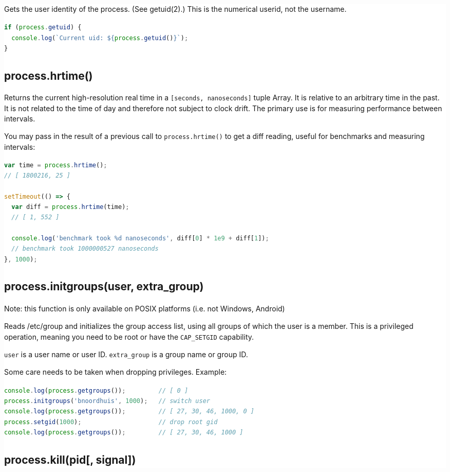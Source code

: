 Gets the user identity of the process. (See getuid(2).)
This is the numerical userid, not the username.

```js
if (process.getuid) {
  console.log(`Current uid: ${process.getuid()}`);
}
```

## process.hrtime()

Returns the current high-resolution real time in a `[seconds, nanoseconds]`
tuple Array. It is relative to an arbitrary time in the past. It is not
related to the time of day and therefore not subject to clock drift. The
primary use is for measuring performance between intervals.

You may pass in the result of a previous call to `process.hrtime()` to get
a diff reading, useful for benchmarks and measuring intervals:

```js
var time = process.hrtime();
// [ 1800216, 25 ]

setTimeout(() => {
  var diff = process.hrtime(time);
  // [ 1, 552 ]

  console.log('benchmark took %d nanoseconds', diff[0] * 1e9 + diff[1]);
  // benchmark took 1000000527 nanoseconds
}, 1000);
```


## process.initgroups(user, extra_group)

Note: this function is only available on POSIX platforms (i.e. not Windows,
Android)

Reads /etc/group and initializes the group access list, using all groups of
which the user is a member. This is a privileged operation, meaning you need
to be root or have the `CAP_SETGID` capability.

`user` is a user name or user ID. `extra_group` is a group name or group ID.

Some care needs to be taken when dropping privileges. Example:

```js
console.log(process.getgroups());         // [ 0 ]
process.initgroups('bnoordhuis', 1000);   // switch user
console.log(process.getgroups());         // [ 27, 30, 46, 1000, 0 ]
process.setgid(1000);                     // drop root gid
console.log(process.getgroups());         // [ 27, 30, 46, 1000 ]
```

## process.kill(pid[, signal])


[`'message'`]: child_process.html#child_process_event_message
[`ChildProcess.disconnect()`]: child_process.html#child_process_child_disconnect
[`ChildProcess.send()`]: child_process.html#child_process_child_send_message_sendhandle_callback
[`Error`]: errors.html#errors_class_error
[`EventEmitter`]: events.html#events_class_events_eventemitter
[`net.Server`]: net.html#net_class_net_server
[`net.Socket`]: net.html#net_class_net_socket
[`process.exit()`]: #process_process_exit_code
[`promise.catch(...)`]: https://developer.mozilla.org/en-US/docs/Web/JavaScript/Reference/Global_Objects/Promise/catch
[`'rejectionHandled'`]: #process_event_rejectionhandled
[`require.main`]: modules.html#modules_accessing_the_main_module
[`setTimeout(fn, 0)`]: timers.html#timers_settimeout_callback_delay_arg
[Signal Events]: #process_signal_events
[Stream compatibility]: stream.html#stream_compatibility_with_older_node_js_versions
[the tty docs]: tty.html#tty_tty
